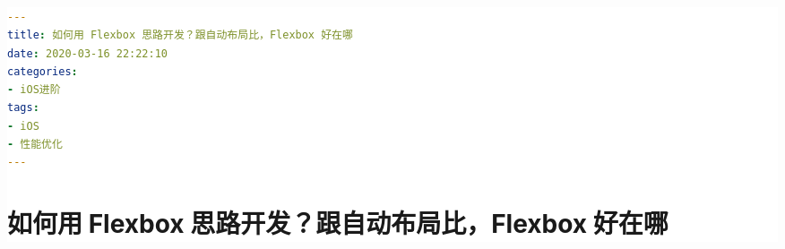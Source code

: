 ```yaml
---
title: 如何用 Flexbox 思路开发？跟自动布局比，Flexbox 好在哪
date: 2020-03-16 22:22:10
categories: 
- iOS进阶
tags:
- iOS
- 性能优化
---
```



<h1>如何用 Flexbox 思路开发？跟自动布局比，Flexbox 好在哪</h1>
